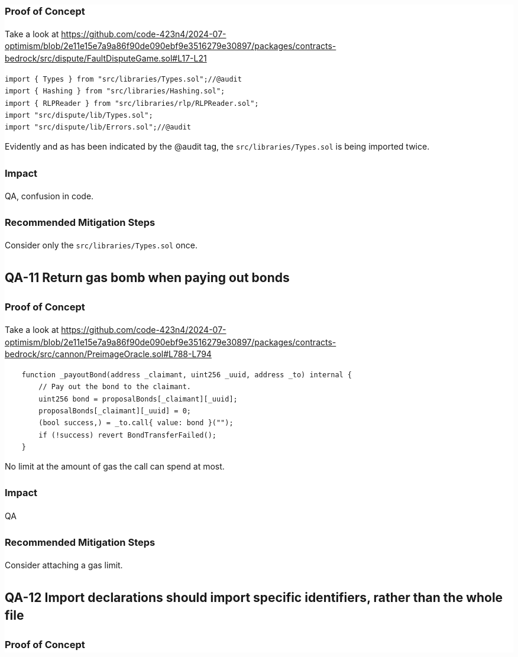 ### Proof of Concept

Take a look at https://github.com/code-423n4/2024-07-optimism/blob/2e11e15e7a9a86f90de090ebf9e3516279e30897/packages/contracts-bedrock/src/dispute/FaultDisputeGame.sol#L17-L21

```solidity
import { Types } from "src/libraries/Types.sol";//@audit
import { Hashing } from "src/libraries/Hashing.sol";
import { RLPReader } from "src/libraries/rlp/RLPReader.sol";
import "src/dispute/lib/Types.sol";
import "src/dispute/lib/Errors.sol";//@audit
```

Evidently and as has been indicated by the @audit tag, the `src/libraries/Types.sol` is being imported twice.

### Impact

QA, confusion in code.

### Recommended Mitigation Steps

Consider only the `src/libraries/Types.sol` once.

## QA-11 Return gas bomb when paying out bonds

### Proof of Concept

Take a look at https://github.com/code-423n4/2024-07-optimism/blob/2e11e15e7a9a86f90de090ebf9e3516279e30897/packages/contracts-bedrock/src/cannon/PreimageOracle.sol#L788-L794

```solidity
    function _payoutBond(address _claimant, uint256 _uuid, address _to) internal {
        // Pay out the bond to the claimant.
        uint256 bond = proposalBonds[_claimant][_uuid];
        proposalBonds[_claimant][_uuid] = 0;
        (bool success,) = _to.call{ value: bond }("");
        if (!success) revert BondTransferFailed();
    }
```

No limit at the amount of gas the call can spend at most.

### Impact
QA
### Recommended Mitigation Steps
Consider attaching a gas limit.

## QA-12 Import declarations should import specific identifiers, rather than the whole file

### Proof of Concept

